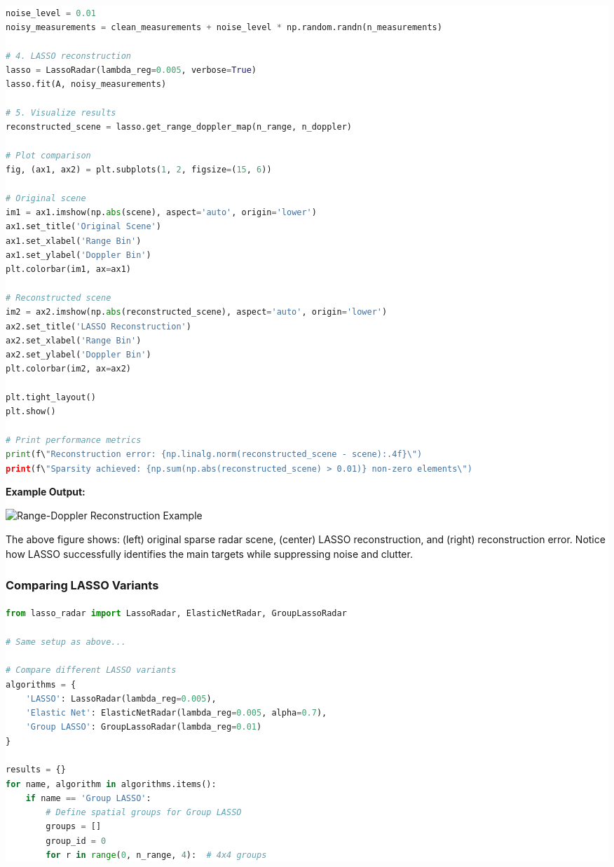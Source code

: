 ```python
noise_level = 0.01
noisy_measurements = clean_measurements + noise_level * np.random.randn(n_measurements)

# 4. LASSO reconstruction
lasso = LassoRadar(lambda_reg=0.005, verbose=True)
lasso.fit(A, noisy_measurements)

# 5. Visualize results
reconstructed_scene = lasso.get_range_doppler_map(n_range, n_doppler)

# Plot comparison
fig, (ax1, ax2) = plt.subplots(1, 2, figsize=(15, 6))

# Original scene
im1 = ax1.imshow(np.abs(scene), aspect='auto', origin='lower')
ax1.set_title('Original Scene')
ax1.set_xlabel('Range Bin')
ax1.set_ylabel('Doppler Bin')
plt.colorbar(im1, ax=ax1)

# Reconstructed scene
im2 = ax2.imshow(np.abs(reconstructed_scene), aspect='auto', origin='lower')
ax2.set_title('LASSO Reconstruction')
ax2.set_xlabel('Range Bin')
ax2.set_ylabel('Doppler Bin')
plt.colorbar(im2, ax=ax2)

plt.tight_layout()
plt.show()

# Print performance metrics
print(f\"Reconstruction error: {np.linalg.norm(reconstructed_scene - scene):.4f}\")
print(f\"Sparsity achieved: {np.sum(np.abs(reconstructed_scene) > 0.01)} non-zero elements\")
```

**Example Output:**

![Range-Doppler Reconstruction Example](../range_doppler_example.png)

The above figure shows: (left) original sparse radar scene, (center) LASSO reconstruction, and (right) reconstruction error. Notice how LASSO successfully identifies the main targets while suppressing noise and clutter.

### Comparing LASSO Variants

```python
from lasso_radar import LassoRadar, ElasticNetRadar, GroupLassoRadar

# Same setup as above...

# Compare different LASSO variants
algorithms = {
    'LASSO': LassoRadar(lambda_reg=0.005),
    'Elastic Net': ElasticNetRadar(lambda_reg=0.005, alpha=0.7),
    'Group LASSO': GroupLassoRadar(lambda_reg=0.01)
}

results = {}
for name, algorithm in algorithms.items():
    if name == 'Group LASSO':
        # Define spatial groups for Group LASSO
        groups = []
        group_id = 0
        for r in range(0, n_range, 4):  # 4x4 groups
```